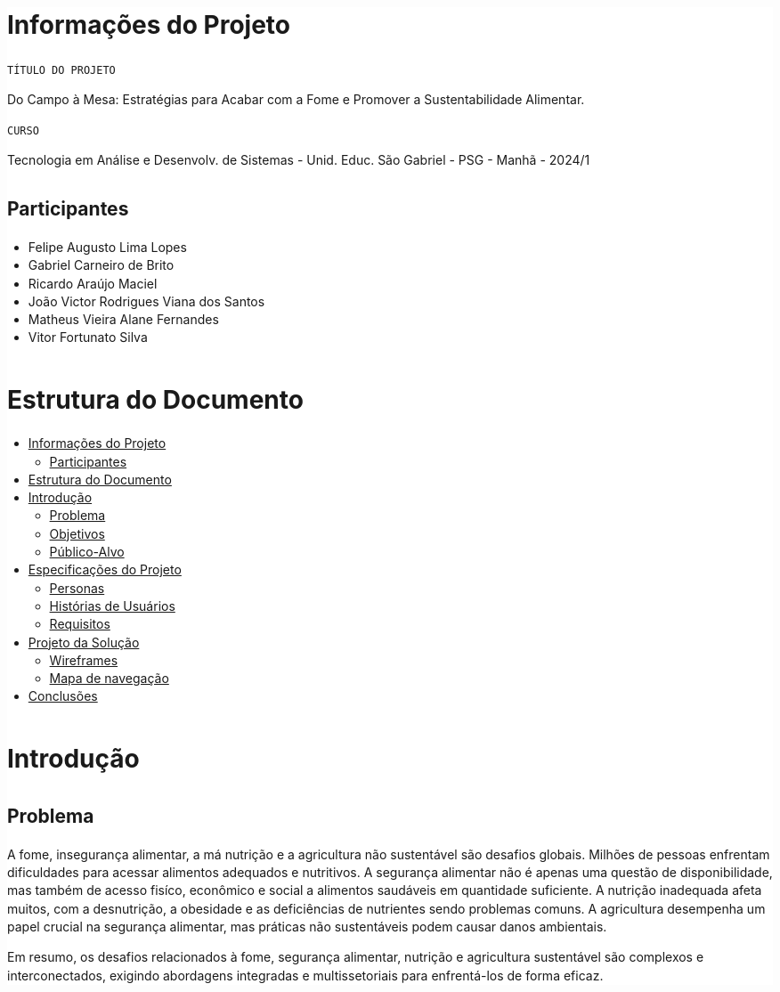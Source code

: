 # Informações do Projeto
`TÍTULO DO PROJETO`  

Do Campo à Mesa: Estratégias para Acabar com a Fome e Promover a Sustentabilidade Alimentar.

`CURSO` 

Tecnologia em Análise e Desenvolv. de Sistemas - Unid. Educ. São Gabriel - PSG - Manhã - 2024/1

## Participantes

- Felipe Augusto Lima Lopes
- Gabriel Carneiro de Brito
- Ricardo Araújo Maciel
- João Victor Rodrigues Viana dos Santos
- Matheus Vieira Alane Fernandes
- Vitor Fortunato Silva

# Estrutura do Documento

- [Informações do Projeto](#informações-do-projeto)
  - [Participantes](#participantes)
- [Estrutura do Documento](#estrutura-do-documento)
- [Introdução](#introdução)
  - [Problema](#problema)
  - [Objetivos](#objetivos)
  - [Público-Alvo](#público-alvo)
- [Especificações do Projeto](#especificações-do-projeto)
  - [Personas](#personas)
  - [Histórias de Usuários](#histórias-de-usuários)
  - [Requisitos](#requisitos)
- [Projeto da Solução](#projeto-da-solução)
  - [Wireframes](#wireframes)
  - [Mapa de navegação](#mapa-de-navegação)
- [Conclusões](#avaliação-da-aplicação)
  
# Introdução

## Problema

 A fome, insegurança alimentar, a má nutrição e a agricultura não sustentável são desafios globais. Milhões de pessoas enfrentam dificuldades para acessar alimentos adequados e nutritivos. A segurança alimentar não é apenas uma questão de disponibilidade, mas também de acesso fisíco, econômico e social a alimentos saudáveis em quantidade suficiente. A nutrição inadequada afeta muitos, com a desnutrição, a obesidade e as deficiências de nutrientes sendo problemas comuns. A agricultura desempenha um papel crucial na segurança alimentar, mas práticas não sustentáveis podem causar danos ambientais.
 
 Em resumo, os desafios relacionados à fome, segurança alimentar, nutrição e agricultura sustentável são complexos e interconectados, exigindo abordagens integradas e multissetoriais para enfrentá-los de forma eficaz.
